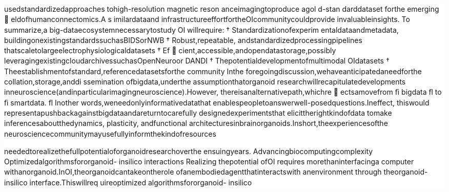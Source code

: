 usedstandardizedapproaches
tohigh-resolution magnetic
reson anceimagingtoproduce agol d-stan darddataset forthe
emerging

eldofhumanconnectomics.A s imilardataand
infrastructureeffortfortheOIcommunitycouldprovide
invaluableinsights.
To summarize,a big-dataecosystemnecessarytostudy OI
willrequire:
†
Standardizationofexperim
entaldataandmetadata,
buildingonexistingstandardssuchasBIDSorNWB
†
Robust,repeatable, andstandardizedprocessingpipelines
thatscaletolargeelectrophysiologicaldatasets
†
Ef

cient,accessible,andopendatastorage,possibly
leveragingexistingcloudarchivessuchasOpenNeuroor
DANDI
†
Thepotentialdevelopmentofmultimodal OIdatasets
†
Theestablishmentofstandard,referencedatasetsforthe
community
Inthe foregoingdiscussion,wehaveanticipatedaneedforthe
collation,storage,anddi ssemination ofbigdata,underthe
assumptionthatorganoid researchwillrecapitulatedevelopments
inneuroscience(andinparticularimagingneuroscience).However,
thereisanalternativepath,whichre

ectsamovefrom
ﬁ
bigdata
ﬂ
to
ﬁ
smartdata.
ﬂ
Inother words,weneedonlyinformativedatathat
enablespeopletoanswerwell-posedquestions.Ineffect, thiswould
representapushbackagainstbigdataandareturntocarefully
designedexperimentsthat elicittherightkindofdata tomake
inferencesaboutthedynamics, plasticity, andfunctional
architecturesinbrainorganoids.Inshort,theexperiencesofthe
neurosciencecommunitymayusefullyinformthekindofresources

neededtorealizethefullpotentialoforganoidresearchoverthe
ensuingyears.
Advancingbiocomputingcomplexity
Optimizedalgorithmsfororganoid-
insilico
interactions
Realizing thepotential ofOI requires morethaninterfacinga
computer withanorganoid.InOI,theorganoidcantakeontherole
ofanembodiedagentthatinteractswith anenvironment through
theorganoid-
insilico
interface.Thiswillreq uireoptimized
algorithmsfororganoid-
insilico